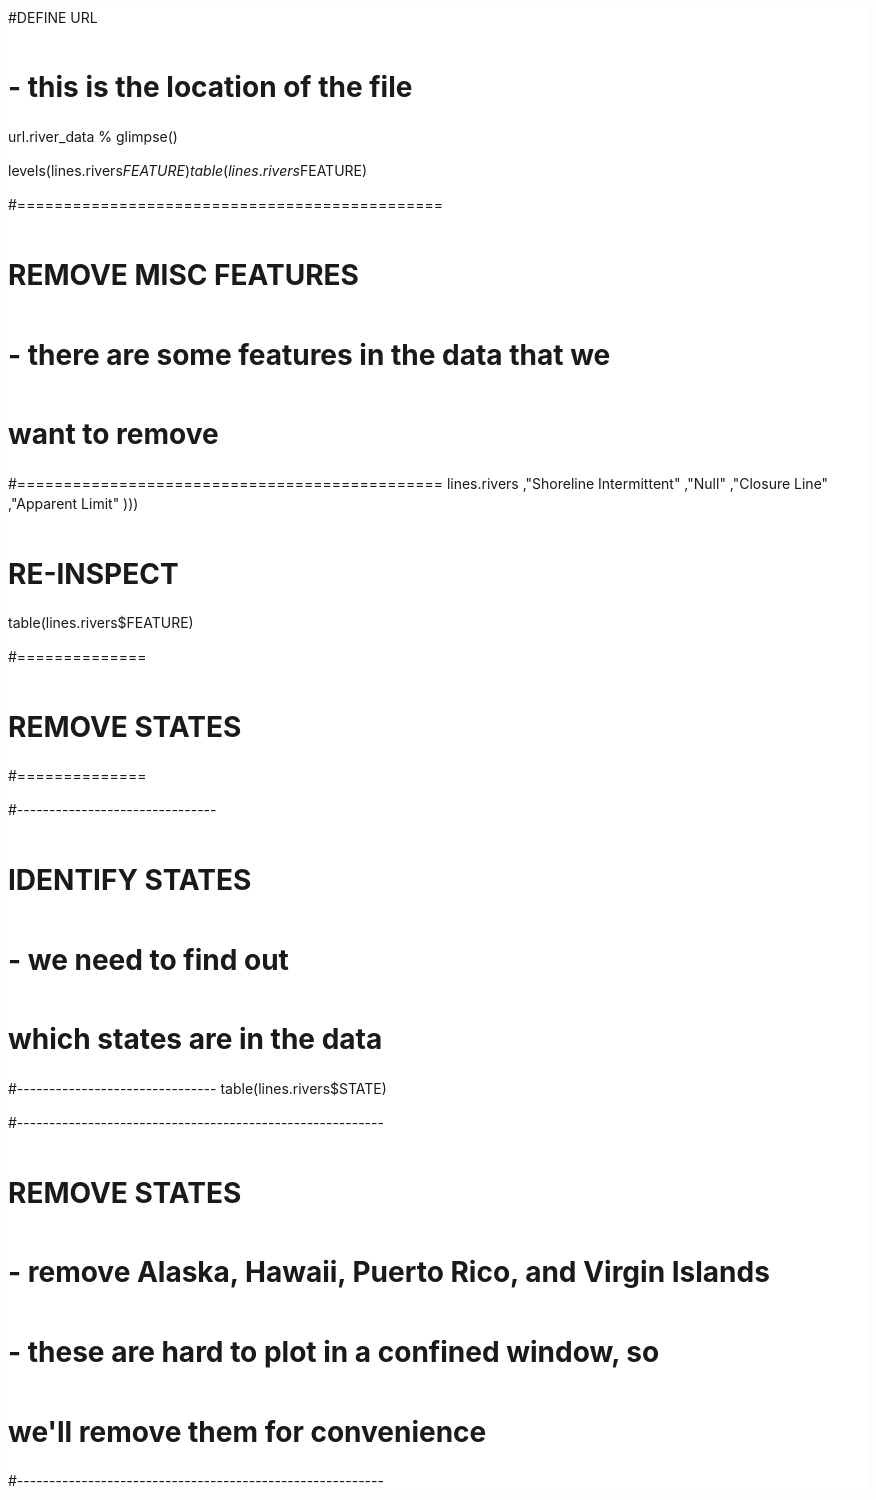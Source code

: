 #DEFINE URL
# - this is the location of the file
url.river_data % glimpse()

levels(lines.rivers$FEATURE)
table(lines.rivers$FEATURE)

#==============================================
# REMOVE MISC FEATURES
# - there are some features in the data that we
# want to remove
#==============================================
lines.rivers ,"Shoreline Intermittent"
,"Null"
,"Closure Line"
,"Apparent Limit"
)))

# RE-INSPECT
table(lines.rivers$FEATURE)

#==============
# REMOVE STATES
#==============

#-------------------------------
# IDENTIFY STATES
# - we need to find out
# which states are in the data
#-------------------------------
table(lines.rivers$STATE)

#---------------------------------------------------------
# REMOVE STATES
# - remove Alaska, Hawaii, Puerto Rico, and Virgin Islands
# - these are hard to plot in a confined window, so
# we'll remove them for convenience
#---------------------------------------------------------
